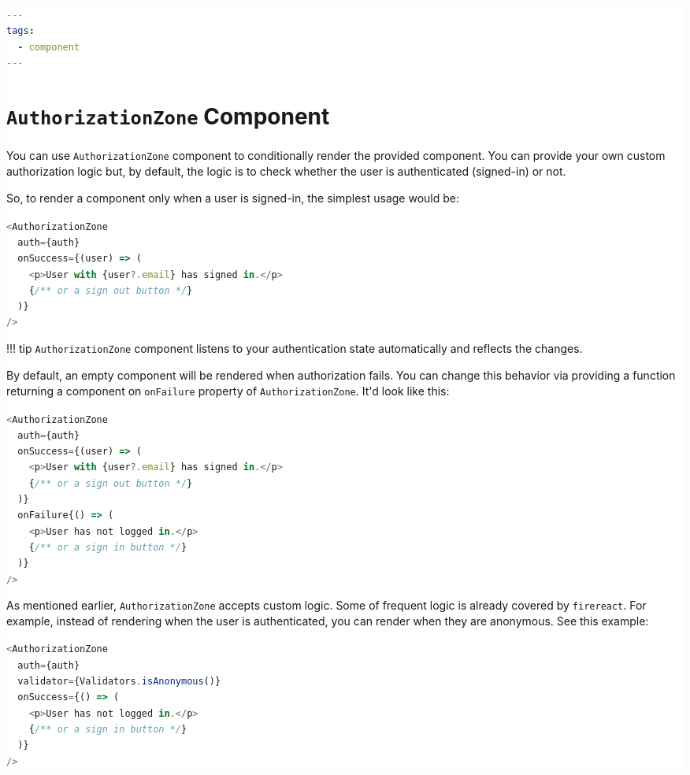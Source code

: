 ```yaml
---
tags:
  - component
---
```


# `AuthorizationZone` Component

You can use `AuthorizationZone` component to conditionally render the provided component. You can provide your own custom authorization logic but, by default, the logic is to check whether the user is authenticated (signed-in) or not.

So, to render a component only when a user is signed-in, the simplest usage would be:

```typescript
<AuthorizationZone
  auth={auth}
  onSuccess={(user) => (
    <p>User with {user?.email} has signed in.</p>
    {/** or a sign out button */}
  )}
/>
```

!!! tip
    `AuthorizationZone` component listens to your authentication state automatically and reflects the changes.

By default, an empty component will be rendered when authorization fails. You can change this behavior via providing a function returning a component on `onFailure` property of `AuthorizationZone`. It'd look like this:

```typescript
<AuthorizationZone
  auth={auth}
  onSuccess={(user) => (
    <p>User with {user?.email} has signed in.</p>
    {/** or a sign out button */}
  )}
  onFailure{() => (
    <p>User has not logged in.</p>
    {/** or a sign in button */}
  )}
/>
```

As mentioned earlier, `AuthorizationZone` accepts custom logic. Some of frequent logic is already covered by `firereact`. For example, instead of rendering when the user is authenticated, you can render when they are anonymous. See this example:

```typescript
<AuthorizationZone
  auth={auth}
  validator={Validators.isAnonymous()}
  onSuccess={() => (
    <p>User has not logged in.</p>
    {/** or a sign in button */}
  )}
/>
```

